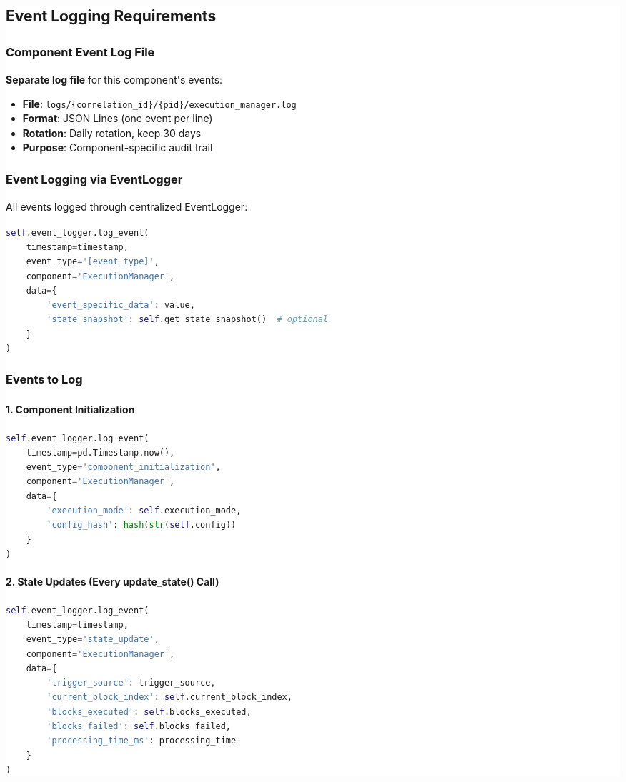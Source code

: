 ## Event Logging Requirements

### Component Event Log File
**Separate log file** for this component's events:
- **File**: `logs/{correlation_id}/{pid}/execution_manager.log`
- **Format**: JSON Lines (one event per line)
- **Rotation**: Daily rotation, keep 30 days
- **Purpose**: Component-specific audit trail

### Event Logging via EventLogger
All events logged through centralized EventLogger:

```python
self.event_logger.log_event(
    timestamp=timestamp,
    event_type='[event_type]',
    component='ExecutionManager',
    data={
        'event_specific_data': value,
        'state_snapshot': self.get_state_snapshot()  # optional
    }
)
```

### Events to Log

#### 1. Component Initialization
```python
self.event_logger.log_event(
    timestamp=pd.Timestamp.now(),
    event_type='component_initialization',
    component='ExecutionManager',
    data={
        'execution_mode': self.execution_mode,
        'config_hash': hash(str(self.config))
    }
)
```

#### 2. State Updates (Every update_state() Call)
```python
self.event_logger.log_event(
    timestamp=timestamp,
    event_type='state_update',
    component='ExecutionManager',
    data={
        'trigger_source': trigger_source,
        'current_block_index': self.current_block_index,
        'blocks_executed': self.blocks_executed,
        'blocks_failed': self.blocks_failed,
        'processing_time_ms': processing_time
    }
)
```
